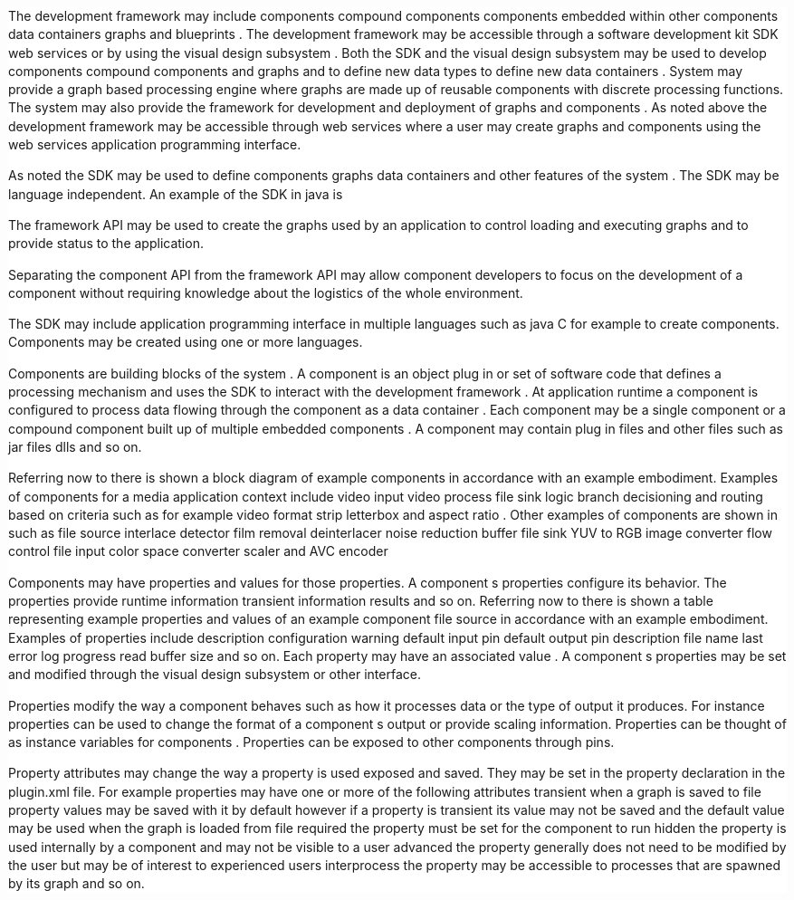 The development framework may include components compound components components embedded within other components data containers graphs and blueprints . The development framework may be accessible through a software development kit SDK web services or by using the visual design subsystem . Both the SDK and the visual design subsystem may be used to develop components compound components and graphs and to define new data types to define new data containers . System may provide a graph based processing engine where graphs are made up of reusable components with discrete processing functions. The system may also provide the framework for development and deployment of graphs and components . As noted above the development framework may be accessible through web services where a user may create graphs and components using the web services application programming interface.

As noted the SDK may be used to define components graphs data containers and other features of the system . The SDK may be language independent. An example of the SDK in java is 

The framework API may be used to create the graphs used by an application to control loading and executing graphs and to provide status to the application.

Separating the component API from the framework API may allow component developers to focus on the development of a component without requiring knowledge about the logistics of the whole environment.

The SDK may include application programming interface in multiple languages such as java C for example to create components. Components may be created using one or more languages.

Components are building blocks of the system . A component is an object plug in or set of software code that defines a processing mechanism and uses the SDK to interact with the development framework . At application runtime a component is configured to process data flowing through the component as a data container . Each component may be a single component or a compound component built up of multiple embedded components . A component may contain plug in files and other files such as jar files dlls and so on.

Referring now to there is shown a block diagram of example components in accordance with an example embodiment. Examples of components for a media application context include video input video process file sink logic branch decisioning and routing based on criteria such as for example video format strip letterbox and aspect ratio . Other examples of components are shown in such as file source interlace detector film removal deinterlacer noise reduction buffer file sink YUV to RGB image converter flow control file input color space converter scaler and AVC encoder

Components may have properties and values for those properties. A component s properties configure its behavior. The properties provide runtime information transient information results and so on. Referring now to there is shown a table representing example properties and values of an example component file source in accordance with an example embodiment. Examples of properties include description configuration warning default input pin default output pin description file name last error log progress read buffer size and so on. Each property may have an associated value . A component s properties may be set and modified through the visual design subsystem or other interface.

Properties modify the way a component behaves such as how it processes data or the type of output it produces. For instance properties can be used to change the format of a component s output or provide scaling information. Properties can be thought of as instance variables for components . Properties can be exposed to other components through pins.

Property attributes may change the way a property is used exposed and saved. They may be set in the property declaration in the plugin.xml file. For example properties may have one or more of the following attributes transient when a graph is saved to file property values may be saved with it by default however if a property is transient its value may not be saved and the default value may be used when the graph is loaded from file required the property must be set for the component to run hidden the property is used internally by a component and may not be visible to a user advanced the property generally does not need to be modified by the user but may be of interest to experienced users interprocess the property may be accessible to processes that are spawned by its graph and so on.
